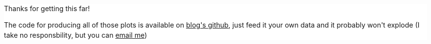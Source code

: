 Thanks for getting this far!

The code for producing all of those plots is available on [blog's github](https://github.com/keynmol/keynmol.github.io/tree/master/code/google-searches/), just feed it your own data and it probably won't explode (I take no responsbility, but you can [email me](mailto:keynmol@gmail.com))
